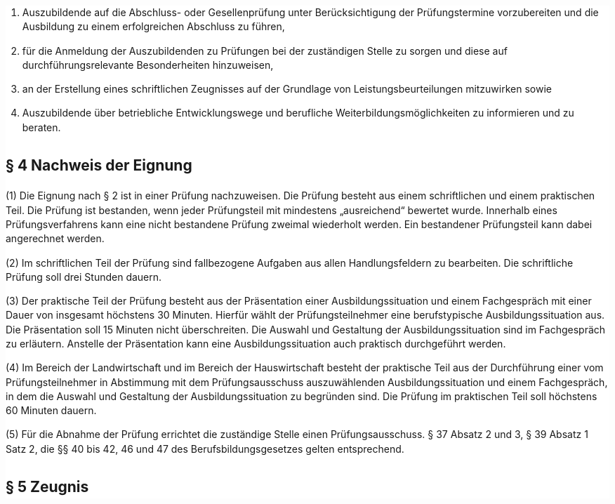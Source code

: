 1.  Auszubildende auf die Abschluss- oder Gesellenprüfung unter
    Berücksichtigung der Prüfungstermine vorzubereiten und die Ausbildung
    zu einem erfolgreichen Abschluss zu führen,


2.  für die Anmeldung der Auszubildenden zu Prüfungen bei der zuständigen
    Stelle zu sorgen und diese auf durchführungsrelevante Besonderheiten
    hinzuweisen,


3.  an der Erstellung eines schriftlichen Zeugnisses auf der Grundlage von
    Leistungsbeurteilungen mitzuwirken sowie


4.  Auszubildende über betriebliche Entwicklungswege und berufliche
    Weiterbildungsmöglichkeiten zu informieren und zu beraten.





## § 4 Nachweis der Eignung

(1) Die Eignung nach § 2 ist in einer Prüfung nachzuweisen. Die
Prüfung besteht aus einem schriftlichen und einem praktischen Teil.
Die Prüfung ist bestanden, wenn jeder Prüfungsteil mit mindestens
„ausreichend“ bewertet wurde. Innerhalb eines Prüfungsverfahrens kann
eine nicht bestandene Prüfung zweimal wiederholt werden. Ein
bestandener Prüfungsteil kann dabei angerechnet werden.

(2) Im schriftlichen Teil der Prüfung sind fallbezogene Aufgaben aus
allen Handlungsfeldern zu bearbeiten. Die schriftliche Prüfung soll
drei Stunden dauern.

(3) Der praktische Teil der Prüfung besteht aus der Präsentation einer
Ausbildungssituation und einem Fachgespräch mit einer Dauer von
insgesamt höchstens 30 Minuten. Hierfür wählt der Prüfungsteilnehmer
eine berufstypische Ausbildungssituation aus. Die Präsentation soll 15
Minuten nicht überschreiten. Die Auswahl und Gestaltung der
Ausbildungssituation sind im Fachgespräch zu erläutern. Anstelle der
Präsentation kann eine Ausbildungssituation auch praktisch
durchgeführt werden.

(4) Im Bereich der Landwirtschaft und im Bereich der Hauswirtschaft
besteht der praktische Teil aus der Durchführung einer vom
Prüfungsteilnehmer in Abstimmung mit dem Prüfungsausschuss
auszuwählenden Ausbildungssituation und einem Fachgespräch, in dem die
Auswahl und Gestaltung der Ausbildungssituation zu begründen sind. Die
Prüfung im praktischen Teil soll höchstens 60 Minuten dauern.

(5) Für die Abnahme der Prüfung errichtet die zuständige Stelle einen
Prüfungsausschuss. § 37 Absatz 2 und 3, § 39 Absatz 1 Satz 2, die §§
40 bis 42, 46 und 47 des Berufsbildungsgesetzes gelten entsprechend.


## § 5 Zeugnis
